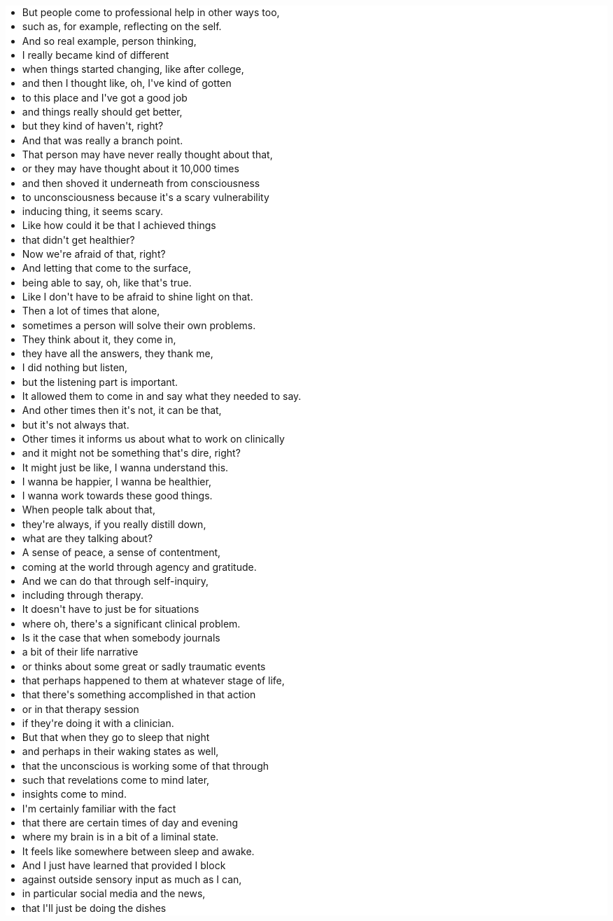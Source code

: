 *  But people come to professional help in other ways too,
*  such as, for example, reflecting on the self.
*  And so real example, person thinking,
*  I really became kind of different
*  when things started changing, like after college,
*  and then I thought like, oh, I've kind of gotten
*  to this place and I've got a good job
*  and things really should get better,
*  but they kind of haven't, right?
*  And that was really a branch point.
*  That person may have never really thought about that,
*  or they may have thought about it 10,000 times
*  and then shoved it underneath from consciousness
*  to unconsciousness because it's a scary vulnerability
*  inducing thing, it seems scary.
*  Like how could it be that I achieved things
*  that didn't get healthier?
*  Now we're afraid of that, right?
*  And letting that come to the surface,
*  being able to say, oh, like that's true.
*  Like I don't have to be afraid to shine light on that.
*  Then a lot of times that alone,
*  sometimes a person will solve their own problems.
*  They think about it, they come in,
*  they have all the answers, they thank me,
*  I did nothing but listen,
*  but the listening part is important.
*  It allowed them to come in and say what they needed to say.
*  And other times then it's not, it can be that,
*  but it's not always that.
*  Other times it informs us about what to work on clinically
*  and it might not be something that's dire, right?
*  It might just be like, I wanna understand this.
*  I wanna be happier, I wanna be healthier,
*  I wanna work towards these good things.
*  When people talk about that,
*  they're always, if you really distill down,
*  what are they talking about?
*  A sense of peace, a sense of contentment,
*  coming at the world through agency and gratitude.
*  And we can do that through self-inquiry,
*  including through therapy.
*  It doesn't have to just be for situations
*  where oh, there's a significant clinical problem.
*  Is it the case that when somebody journals
*  a bit of their life narrative
*  or thinks about some great or sadly traumatic events
*  that perhaps happened to them at whatever stage of life,
*  that there's something accomplished in that action
*  or in that therapy session
*  if they're doing it with a clinician.
*  But that when they go to sleep that night
*  and perhaps in their waking states as well,
*  that the unconscious is working some of that through
*  such that revelations come to mind later,
*  insights come to mind.
*  I'm certainly familiar with the fact
*  that there are certain times of day and evening
*  where my brain is in a bit of a liminal state.
*  It feels like somewhere between sleep and awake.
*  And I just have learned that provided I block
*  against outside sensory input as much as I can,
*  in particular social media and the news,
*  that I'll just be doing the dishes